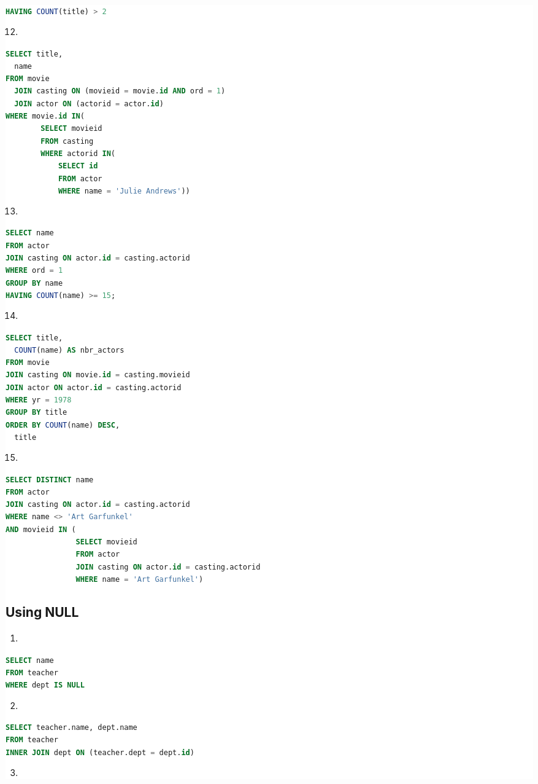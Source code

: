 ```sql
HAVING COUNT(title) > 2
```
12.
```sql
SELECT title,
  name
FROM movie
  JOIN casting ON (movieid = movie.id AND ord = 1)
  JOIN actor ON (actorid = actor.id)
WHERE movie.id IN(
        SELECT movieid 
        FROM casting
        WHERE actorid IN(
            SELECT id
            FROM actor
            WHERE name = 'Julie Andrews'))
```
13.
```sql
SELECT name
FROM actor
JOIN casting ON actor.id = casting.actorid
WHERE ord = 1
GROUP BY name
HAVING COUNT(name) >= 15;
```
14.
```sql
SELECT title,
  COUNT(name) AS nbr_actors
FROM movie
JOIN casting ON movie.id = casting.movieid
JOIN actor ON actor.id = casting.actorid
WHERE yr = 1978
GROUP BY title
ORDER BY COUNT(name) DESC,
  title
```
15.
```sql
SELECT DISTINCT name
FROM actor
JOIN casting ON actor.id = casting.actorid
WHERE name <> 'Art Garfunkel'
AND movieid IN (
                SELECT movieid
                FROM actor
                JOIN casting ON actor.id = casting.actorid
                WHERE name = 'Art Garfunkel')
```
## Using NULL
1.
```sql
SELECT name 
FROM teacher
WHERE dept IS NULL
```
2.
```sql
SELECT teacher.name, dept.name
FROM teacher 
INNER JOIN dept ON (teacher.dept = dept.id)
```
3.
